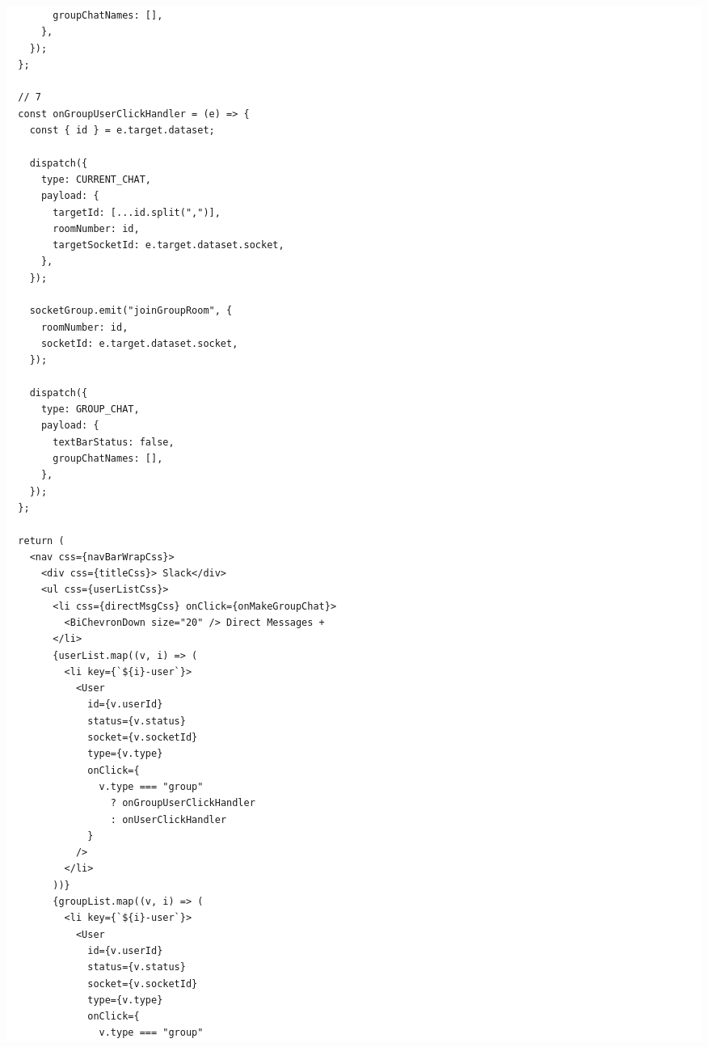 ```
        groupChatNames: [],
      },
    });
  };

  // 7
  const onGroupUserClickHandler = (e) => {
    const { id } = e.target.dataset;

    dispatch({
      type: CURRENT_CHAT,
      payload: {
        targetId: [...id.split(",")],
        roomNumber: id,
        targetSocketId: e.target.dataset.socket,
      },
    });

    socketGroup.emit("joinGroupRoom", {
      roomNumber: id,
      socketId: e.target.dataset.socket,
    });

    dispatch({
      type: GROUP_CHAT,
      payload: {
        textBarStatus: false,
        groupChatNames: [],
      },
    });
  };

  return (
    <nav css={navBarWrapCss}>
      <div css={titleCss}> Slack</div>
      <ul css={userListCss}>
        <li css={directMsgCss} onClick={onMakeGroupChat}>
          <BiChevronDown size="20" /> Direct Messages +
        </li>
        {userList.map((v, i) => (
          <li key={`${i}-user`}>
            <User
              id={v.userId}
              status={v.status}
              socket={v.socketId}
              type={v.type}
              onClick={
                v.type === "group"
                  ? onGroupUserClickHandler
                  : onUserClickHandler
              }
            />
          </li>
        ))}
        {groupList.map((v, i) => (
          <li key={`${i}-user`}>
            <User
              id={v.userId}
              status={v.status}
              socket={v.socketId}
              type={v.type}
              onClick={
                v.type === "group"
```